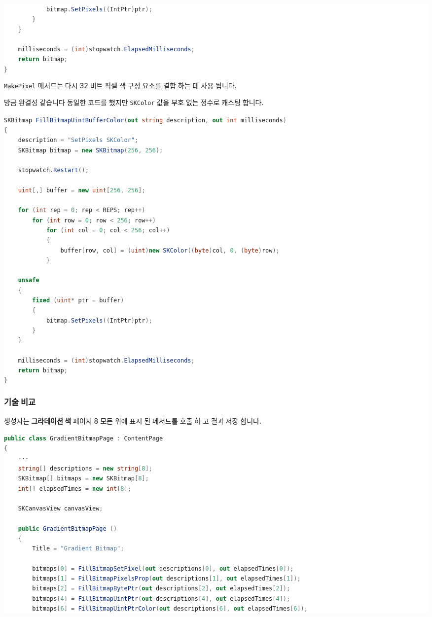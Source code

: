 ```csharp
            bitmap.SetPixels((IntPtr)ptr);
        }
    }

    milliseconds = (int)stopwatch.ElapsedMilliseconds;
    return bitmap;
}
```

`MakePixel` 메서드는 다시 32 비트 픽셀 색 구성 요소를 결합 하는 데 사용 됩니다.

방금 완결성 같습니다 동일한 코드를 했지만 `SKColor` 값을 부호 없는 정수로 캐스팅 합니다.

```csharp
SKBitmap FillBitmapUintBufferColor(out string description, out int milliseconds)
{
    description = "SetPixels SKColor";
    SKBitmap bitmap = new SKBitmap(256, 256);

    stopwatch.Restart();

    uint[,] buffer = new uint[256, 256];

    for (int rep = 0; rep < REPS; rep++)
        for (int row = 0; row < 256; row++)
            for (int col = 0; col < 256; col++)
            {
                buffer[row, col] = (uint)new SKColor((byte)col, 0, (byte)row);
            }

    unsafe
    {
        fixed (uint* ptr = buffer)
        {
            bitmap.SetPixels((IntPtr)ptr);
        }
    }

    milliseconds = (int)stopwatch.ElapsedMilliseconds;
    return bitmap;
}
```

### <a name="comparing-the-techniques"></a>기술 비교

생성자는 **그라데이션 색** 페이지 8 모든 위에 표시 된 메서드를 호출 하 고 결과 저장 합니다.

```csharp
public class GradientBitmapPage : ContentPage
{
    ···
    string[] descriptions = new string[8];
    SKBitmap[] bitmaps = new SKBitmap[8];
    int[] elapsedTimes = new int[8];

    SKCanvasView canvasView;

    public GradientBitmapPage ()
    {
        Title = "Gradient Bitmap";

        bitmaps[0] = FillBitmapSetPixel(out descriptions[0], out elapsedTimes[0]);
        bitmaps[1] = FillBitmapPixelsProp(out descriptions[1], out elapsedTimes[1]);
        bitmaps[2] = FillBitmapBytePtr(out descriptions[2], out elapsedTimes[2]);
        bitmaps[4] = FillBitmapUintPtr(out descriptions[4], out elapsedTimes[4]);
        bitmaps[6] = FillBitmapUintPtrColor(out descriptions[6], out elapsedTimes[6]);
```